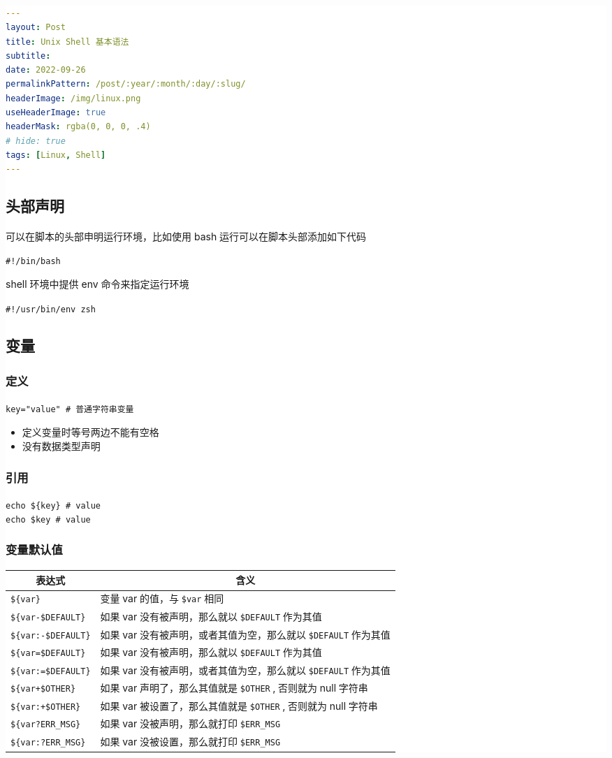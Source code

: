 ```yaml
---
layout: Post
title: Unix Shell 基本语法
subtitle:
date: 2022-09-26
permalinkPattern: /post/:year/:month/:day/:slug/
headerImage: /img/linux.png
useHeaderImage: true
headerMask: rgba(0, 0, 0, .4)
# hide: true
tags: [Linux, Shell]
---
```


## 头部声明

可以在脚本的头部申明运行环境，比如使用 bash 运行可以在脚本头部添加如下代码

```shell
#!/bin/bash
```

shell 环境中提供 env 命令来指定运行环境

```shell
#!/usr/bin/env zsh
```

## 变量

### 定义

```shell
key="value" # 普通字符串变量
```

- 定义变量时等号两边不能有空格
- 没有数据类型声明

### 引用

```shell
echo ${key} # value
echo $key # value
```

### 变量默认值

| 表达式             | 含义                                                            |
| ------------------ | --------------------------------------------------------------- |
| `${var}`           | 变量 var 的值，与 `$var` 相同                                   |
| `${var-$DEFAULT}`  | 如果 var 没有被声明，那么就以 `$DEFAULT` 作为其值               |
| `${var:-$DEFAULT}` | 如果 var 没有被声明，或者其值为空，那么就以 `$DEFAULT` 作为其值 |
| `${var=$DEFAULT}`  | 如果 var 没有被声明，那么就以 `$DEFAULT` 作为其值               |
| `${var:=$DEFAULT}` | 如果 var 没有被声明，或者其值为空，那么就以 `$DEFAULT` 作为其值 |
| `${var+$OTHER}`    | 如果 var 声明了，那么其值就是 `$OTHER` , 否则就为 null 字符串   |
| `${var:+$OTHER}`   | 如果 var 被设置了，那么其值就是 `$OTHER` , 否则就为 null 字符串 |
| `${var?ERR_MSG}`   | 如果 var 没被声明，那么就打印 `$ERR_MSG`                        |
| `${var:?ERR_MSG}`  | 如果 var 没被设置，那么就打印 `$ERR_MSG`                        |